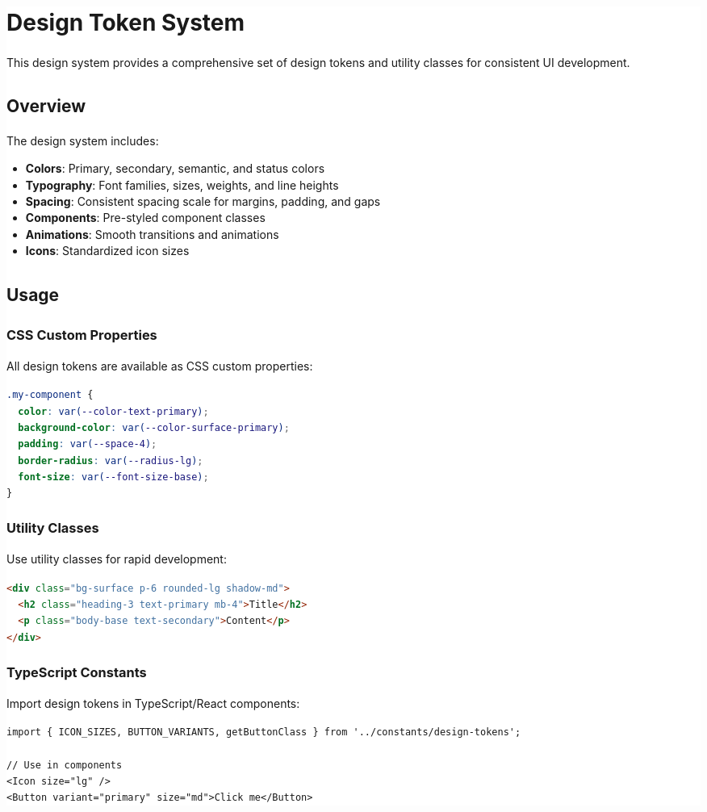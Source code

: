 # Design Token System

This design system provides a comprehensive set of design tokens and utility classes for consistent UI development.

## Overview

The design system includes:
- **Colors**: Primary, secondary, semantic, and status colors
- **Typography**: Font families, sizes, weights, and line heights
- **Spacing**: Consistent spacing scale for margins, padding, and gaps
- **Components**: Pre-styled component classes
- **Animations**: Smooth transitions and animations
- **Icons**: Standardized icon sizes

## Usage

### CSS Custom Properties

All design tokens are available as CSS custom properties:

```css
.my-component {
  color: var(--color-text-primary);
  background-color: var(--color-surface-primary);
  padding: var(--space-4);
  border-radius: var(--radius-lg);
  font-size: var(--font-size-base);
}
```

### Utility Classes

Use utility classes for rapid development:

```html
<div class="bg-surface p-6 rounded-lg shadow-md">
  <h2 class="heading-3 text-primary mb-4">Title</h2>
  <p class="body-base text-secondary">Content</p>
</div>
```

### TypeScript Constants

Import design tokens in TypeScript/React components:

```tsx
import { ICON_SIZES, BUTTON_VARIANTS, getButtonClass } from '../constants/design-tokens';

// Use in components
<Icon size="lg" />
<Button variant="primary" size="md">Click me</Button>
```
